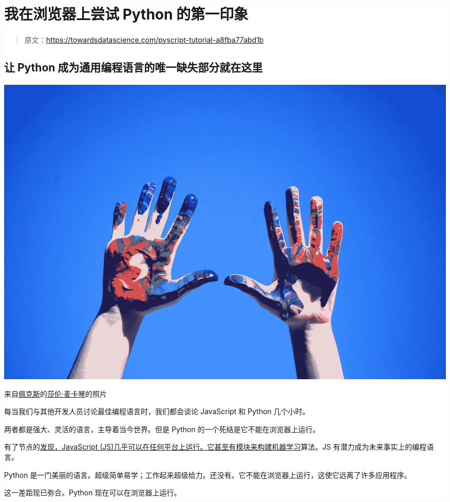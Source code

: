 # 我在浏览器上尝试 Python 的第一印象

> 原文：<https://towardsdatascience.com/pyscript-tutorial-a8fba77abd1b>

## 让 Python 成为通用编程语言的唯一缺失部分就在这里

![](img/4902a7e4efff591e740af4b9e3c1e51d.png)

来自[佩克斯](https://www.pexels.com/photo/person-s-hands-with-paint-1428171/?utm_content=attributionCopyText&utm_medium=referral&utm_source=pexels)的[莎伦·麦卡琴](https://www.pexels.com/@mccutcheon?utm_content=attributionCopyText&utm_medium=referral&utm_source=pexels)的照片

每当我们与其他开发人员讨论最佳编程语言时，我们都会谈论 JavaScript 和 Python 几个小时。

两者都是强大、灵活的语言，主导着当今世界。但是 Python 的一个死结是它不能在浏览器上运行。

有了节点的[发现，JavaScript (JS)几乎可以在任何平台上运行。它甚至有](https://kinsta.com/knowledgebase/what-is-node-js/)[模块来构建机器学习](https://analyticsindiamag.com/top-10-javascript-machine-learning-libraries/)算法。JS 有潜力成为未来事实上的编程语言。

Python 是一门美丽的语言。超级简单易学；工作起来超级给力。还没有。它不能在浏览器上运行，这使它远离了许多应用程序。

这一差距现已弥合。Python 现在可以在浏览器上运行。
